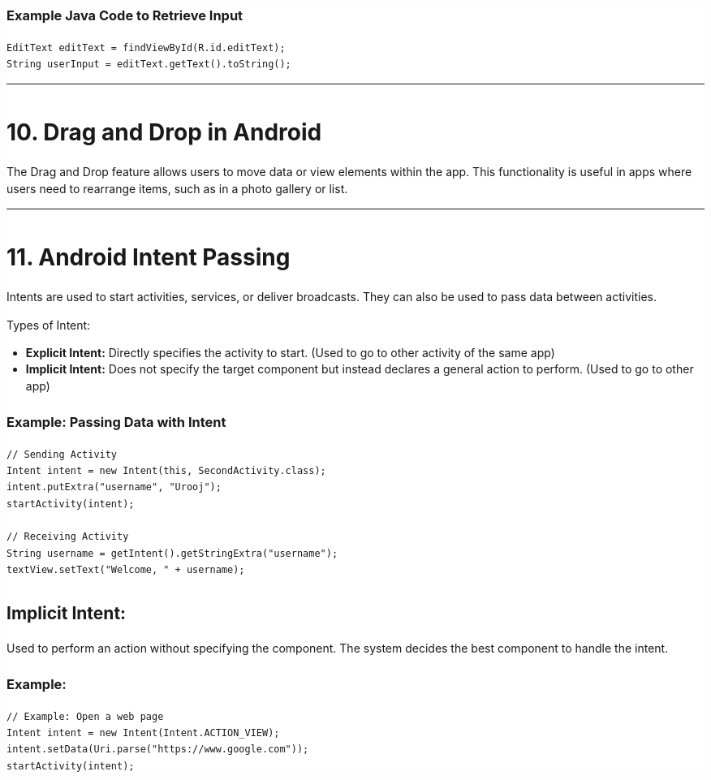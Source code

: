 ### Example Java Code to Retrieve Input

```
EditText editText = findViewById(R.id.editText);
String userInput = editText.getText().toString();

```

---

# 10. Drag and Drop in Android

The Drag and Drop feature allows users to move data or view elements within the app. This functionality is useful in apps where users need to rearrange items, such as in a photo gallery or list.

---

# 11. Android Intent Passing

Intents are used to start activities, services, or deliver broadcasts. They can also be used to pass data between activities.

Types of Intent:
- **Explicit Intent:** Directly specifies the activity to start. (Used to go to other activity of the same app)
- **Implicit Intent:**  Does not specify the target component but instead declares a general action to perform. (Used to go to other app)

### Example:  Passing Data with Intent
```xml
// Sending Activity
Intent intent = new Intent(this, SecondActivity.class);
intent.putExtra("username", "Urooj");
startActivity(intent);

// Receiving Activity
String username = getIntent().getStringExtra("username");
textView.setText("Welcome, " + username);

```
## Implicit Intent:

Used to perform an action without specifying the component. The system decides the best component to handle the intent.

### Example:
```xml
// Example: Open a web page
Intent intent = new Intent(Intent.ACTION_VIEW);
intent.setData(Uri.parse("https://www.google.com"));
startActivity(intent);
```
